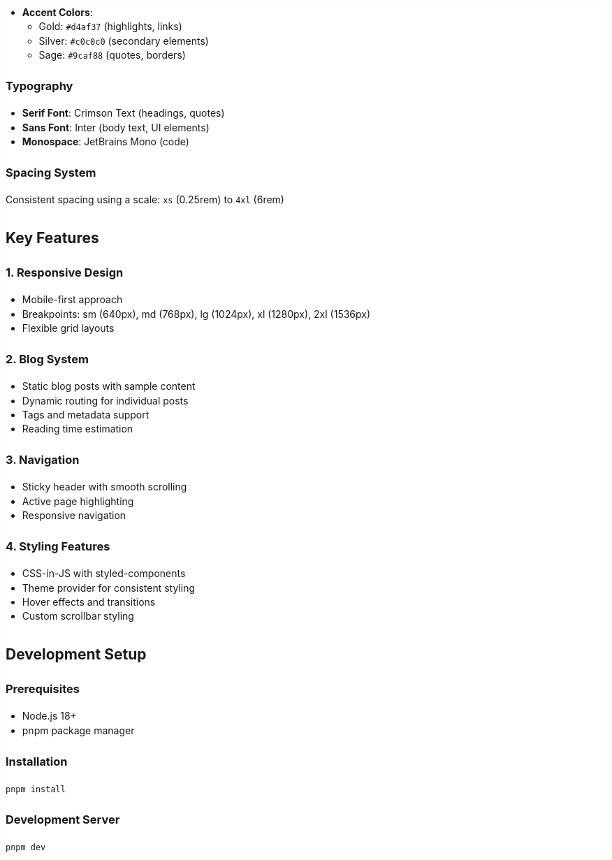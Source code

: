 - **Accent Colors**:
  - Gold: `#d4af37` (highlights, links)
  - Silver: `#c0c0c0` (secondary elements)
  - Sage: `#9caf88` (quotes, borders)

### Typography
- **Serif Font**: Crimson Text (headings, quotes)
- **Sans Font**: Inter (body text, UI elements)
- **Monospace**: JetBrains Mono (code)

### Spacing System
Consistent spacing using a scale: `xs` (0.25rem) to `4xl` (6rem)

## Key Features

### 1. Responsive Design
- Mobile-first approach
- Breakpoints: sm (640px), md (768px), lg (1024px), xl (1280px), 2xl (1536px)
- Flexible grid layouts

### 2. Blog System
- Static blog posts with sample content
- Dynamic routing for individual posts
- Tags and metadata support
- Reading time estimation

### 3. Navigation
- Sticky header with smooth scrolling
- Active page highlighting
- Responsive navigation

### 4. Styling Features
- CSS-in-JS with styled-components
- Theme provider for consistent styling
- Hover effects and transitions
- Custom scrollbar styling

## Development Setup

### Prerequisites
- Node.js 18+ 
- pnpm package manager

### Installation
```bash
pnpm install
```

### Development Server
```bash
pnpm dev
```
